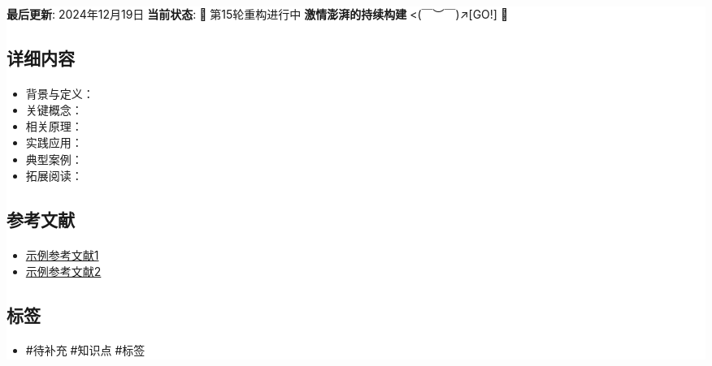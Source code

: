 
**最后更新**: 2024年12月19日
**当前状态**: 🔄 第15轮重构进行中
**激情澎湃的持续构建** <(￣︶￣)↗[GO!] 🚀

## 详细内容
- 背景与定义：
- 关键概念：
- 相关原理：
- 实践应用：
- 典型案例：
- 拓展阅读：

## 参考文献
- [示例参考文献1](#)
- [示例参考文献2](#)

## 标签
- #待补充 #知识点 #标签